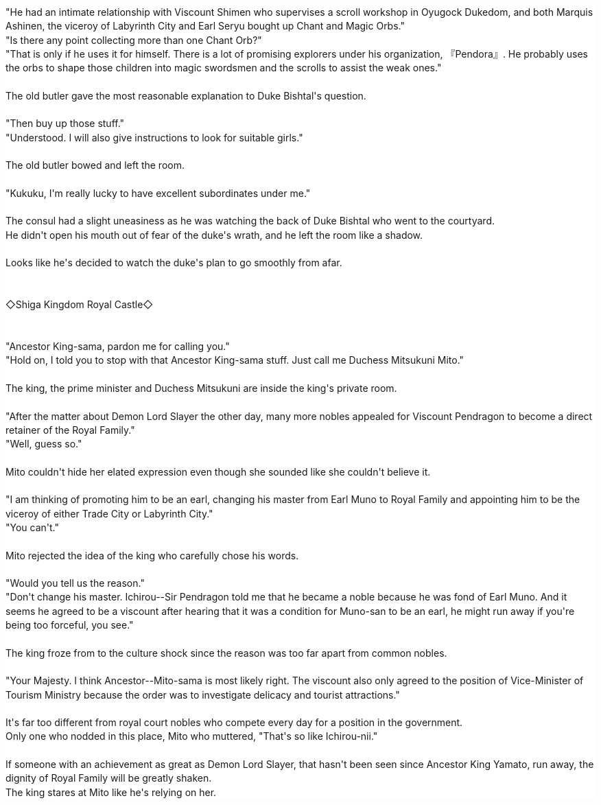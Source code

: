 "He had an intimate relationship with Viscount Shimen who supervises a scroll workshop in Oyugock Dukedom, and both Marquis Ashinen, the viceroy of Labyrinth City and Earl Seryu bought up Chant and Magic Orbs."<br/>
"Is there any point collecting more than one Chant Orb?"<br/>
"That is only if he uses it for himself. There is a lot of promising explorers under his organization, 『Pendora』. He probably uses the orbs to shape those children into magic swordsmen and the scrolls to assist the weak ones."<br/>
<br/>
The old butler gave the most reasonable explanation to Duke Bishtal's question.<br/>
<br/>
"Then buy up those stuff."<br/>
"Understood. I will also give instructions to look for suitable girls."<br/>
<br/>
The old butler bowed and left the room.<br/>
<br/>
"Kukuku, I'm really lucky to have excellent subordinates under me."<br/>
<br/>
The consul had a slight uneasiness as he was watching the back of Duke Bishtal who went to the courtyard.<br/>
He didn't open his mouth out of fear of the duke's wrath, and he left the room like a shadow.<br/>
<br/>
Looks like he's decided to watch the duke's plan to go smoothly from afar.<br/>
<br/>
<br/>
◇Shiga Kingdom Royal Castle◇<br/>
<br/>
<br/>
"Ancestor King-sama, pardon me for calling you."<br/>
"Hold on, I told you to stop with that Ancestor King-sama stuff. Just call me Duchess Mitsukuni Mito."<br/>
<br/>
The king, the prime minister and Duchess Mitsukuni are inside the king's private room.<br/>
<br/>
"After the matter about Demon Lord Slayer the other day, many more nobles appealed for Viscount Pendragon to become a direct retainer of the Royal Family."<br/>
"Well, guess so."<br/>
<br/>
Mito couldn't hide her elated expression even though she sounded like she couldn't believe it.<br/>
<br/>
"I am thinking of promoting him to be an earl, changing his master from Earl Muno to Royal Family and appointing him to be the viceroy of either Trade City or Labyrinth City."<br/>
"You can't."<br/>
<br/>
Mito rejected the idea of the king who carefully chose his words.<br/>
<br/>
"Would you tell us the reason."<br/>
"Don't change his master. Ichirou--Sir Pendragon told me that he became a noble because he was fond of Earl Muno. And it seems he agreed to be a viscount after hearing that it was a condition for Muno-san to be an earl, he might run away if you're being too forceful, you see."<br/>
<br/>
The king froze from to the culture shock since the reason was too far apart from common nobles.<br/>
<br/>
"Your Majesty. I think Ancestor--Mito-sama is most likely right. The viscount also only agreed to the position of Vice-Minister of Tourism Ministry because the order was to investigate delicacy and tourist attractions."<br/>
<br/>
It's far too different from royal court nobles who compete every day for a position in the government.<br/>
Only one who nodded in this place, Mito who muttered, "That's so like Ichirou-nii."<br/>
<br/>
If someone with an achievement as great as Demon Lord Slayer, that hasn't been seen since Ancestor King Yamato, run away, the dignity of Royal Family will be greatly shaken.<br/>
The king stares at Mito like he's relying on her.<br/>